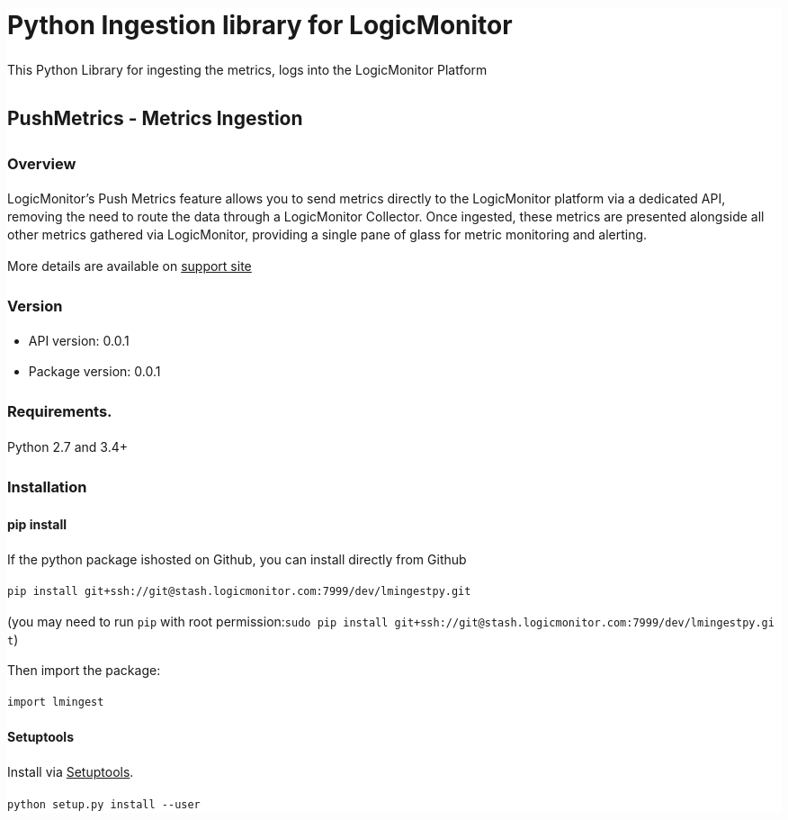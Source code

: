 # Python Ingestion library for LogicMonitor

This Python Library for ingesting the metrics, logs into the LogicMonitor Platform

## PushMetrics - Metrics Ingestion

### Overview

LogicMonitor’s Push Metrics feature allows you to send metrics directly
to the LogicMonitor platform via a dedicated API, removing the need to
route the data through a LogicMonitor Collector. Once ingested, these
metrics are presented alongside all other metrics gathered via
LogicMonitor, providing a single pane of glass for metric monitoring and
alerting.

More details are available on [support
site](https://www.logicmonitor.com/support)

### Version


* API version: 0.0.1


* Package version: 0.0.1

### Requirements.

Python 2.7 and 3.4+

### Installation

#### pip install

If the python package ishosted on Github, you can install directly from
Github

```
pip install git+ssh://git@stash.logicmonitor.com:7999/dev/lmingestpy.git
```

(you may need to run `pip` with root permission:`sudo pip install git+ssh://git@stash.logicmonitor.com:7999/dev/lmingestpy.git`)

Then import the package:

```
import lmingest
```

#### Setuptools

Install via [Setuptools](http://pypi.python.org/pypi/setuptools).

```
python setup.py install --user
```
